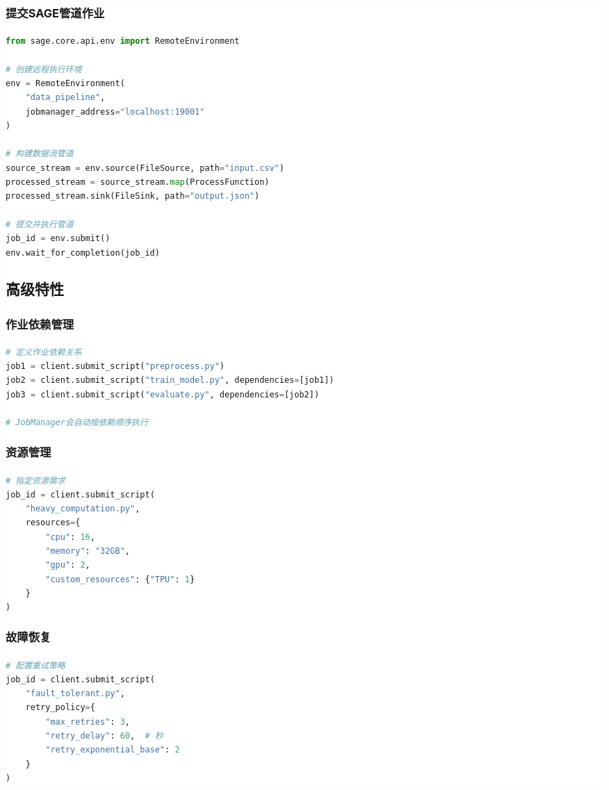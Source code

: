 ### 提交SAGE管道作业
```python
from sage.core.api.env import RemoteEnvironment

# 创建远程执行环境
env = RemoteEnvironment(
    "data_pipeline",
    jobmanager_address="localhost:19001"
)

# 构建数据流管道
source_stream = env.source(FileSource, path="input.csv")
processed_stream = source_stream.map(ProcessFunction)
processed_stream.sink(FileSink, path="output.json")

# 提交并执行管道
job_id = env.submit()
env.wait_for_completion(job_id)
```

## 高级特性

### 作业依赖管理
```python
# 定义作业依赖关系
job1 = client.submit_script("preprocess.py")
job2 = client.submit_script("train_model.py", dependencies=[job1])
job3 = client.submit_script("evaluate.py", dependencies=[job2])

# JobManager会自动按依赖顺序执行
```

### 资源管理
```python
# 指定资源需求
job_id = client.submit_script(
    "heavy_computation.py",
    resources={
        "cpu": 16,
        "memory": "32GB",
        "gpu": 2,
        "custom_resources": {"TPU": 1}
    }
)
```

### 故障恢复
```python
# 配置重试策略
job_id = client.submit_script(
    "fault_tolerant.py",
    retry_policy={
        "max_retries": 3,
        "retry_delay": 60,  # 秒
        "retry_exponential_base": 2
    }
)
```
